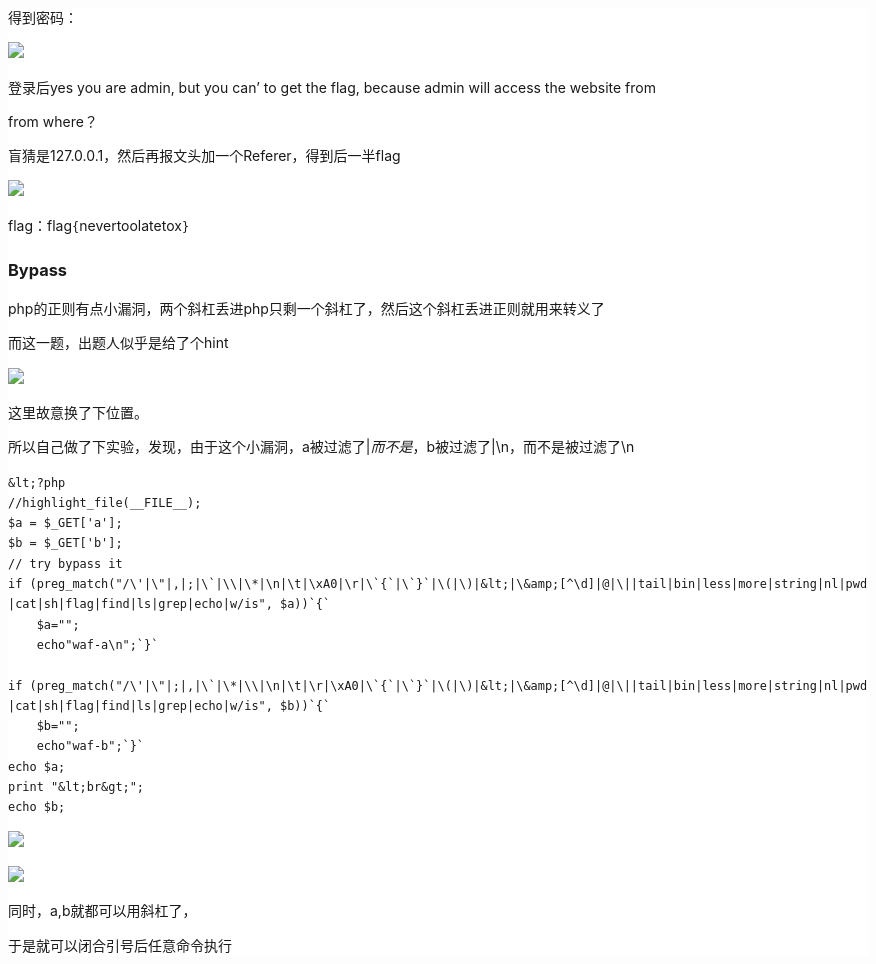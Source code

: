 得到密码：

[![](https://p1.ssl.qhimg.com/t01276c1041f642fd59.png)](https://p1.ssl.qhimg.com/t01276c1041f642fd59.png)

登录后yes you are admin, but you can’ to get the flag, because admin will access the website from

from where？

盲猜是127.0.0.1，然后再报文头加一个Referer，得到后一半flag

[![](https://p4.ssl.qhimg.com/t01cf6314a828f8eeed.png)](https://p4.ssl.qhimg.com/t01cf6314a828f8eeed.png)

flag：flag`{`nevertoolatetox`}`

### <a name="header-n69"></a>Bypass

php的正则有点小漏洞，两个斜杠丢进php只剩一个斜杠了，然后这个斜杠丢进正则就用来转义了

而这一题，出题人似乎是给了个hint

[![](https://p3.ssl.qhimg.com/t01b0ca65aa5a902b40.png)](https://p3.ssl.qhimg.com/t01b0ca65aa5a902b40.png)

这里故意换了下位置。

所以自己做了下实验，发现，由于这个小漏洞，a被过滤了|*而不是*，b被过滤了|\n，而不是被过滤了\n

```
&lt;?php
//highlight_file(__FILE__);
$a = $_GET['a'];
$b = $_GET['b'];
// try bypass it
if (preg_match("/\'|\"|,|;|\`|\\|\*|\n|\t|\xA0|\r|\`{`|\`}`|\(|\)|&lt;|\&amp;[^\d]|@|\||tail|bin|less|more|string|nl|pwd|cat|sh|flag|find|ls|grep|echo|w/is", $a))`{`
    $a="";
    echo"waf-a\n";`}`

if (preg_match("/\'|\"|;|,|\`|\*|\\|\n|\t|\r|\xA0|\`{`|\`}`|\(|\)|&lt;|\&amp;[^\d]|@|\||tail|bin|less|more|string|nl|pwd|cat|sh|flag|find|ls|grep|echo|w/is", $b))`{`
    $b="";
    echo"waf-b";`}`
echo $a;
print "&lt;br&gt;";
echo $b;
```

[![](https://p4.ssl.qhimg.com/t010bbbade7d82cfd04.png)](https://p4.ssl.qhimg.com/t010bbbade7d82cfd04.png)

[![](https://p2.ssl.qhimg.com/t0158c3f445ebc19a10.png)](https://p2.ssl.qhimg.com/t0158c3f445ebc19a10.png)

同时，a,b就都可以用斜杠了，

于是就可以闭合引号后任意命令执行

